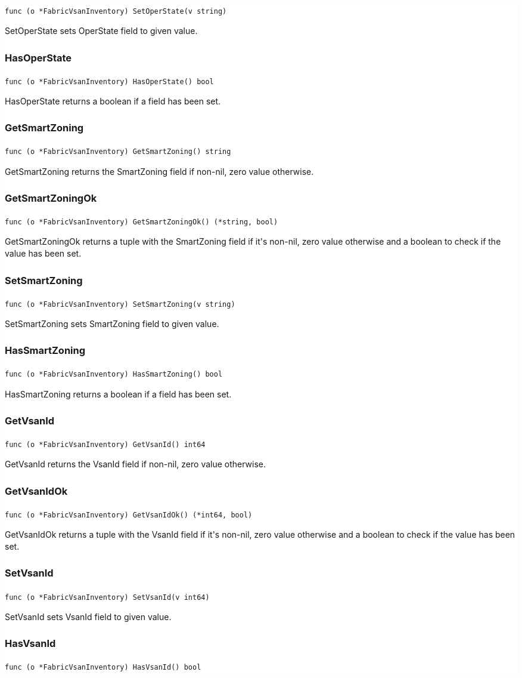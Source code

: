 `func (o *FabricVsanInventory) SetOperState(v string)`

SetOperState sets OperState field to given value.

### HasOperState

`func (o *FabricVsanInventory) HasOperState() bool`

HasOperState returns a boolean if a field has been set.

### GetSmartZoning

`func (o *FabricVsanInventory) GetSmartZoning() string`

GetSmartZoning returns the SmartZoning field if non-nil, zero value otherwise.

### GetSmartZoningOk

`func (o *FabricVsanInventory) GetSmartZoningOk() (*string, bool)`

GetSmartZoningOk returns a tuple with the SmartZoning field if it's non-nil, zero value otherwise
and a boolean to check if the value has been set.

### SetSmartZoning

`func (o *FabricVsanInventory) SetSmartZoning(v string)`

SetSmartZoning sets SmartZoning field to given value.

### HasSmartZoning

`func (o *FabricVsanInventory) HasSmartZoning() bool`

HasSmartZoning returns a boolean if a field has been set.

### GetVsanId

`func (o *FabricVsanInventory) GetVsanId() int64`

GetVsanId returns the VsanId field if non-nil, zero value otherwise.

### GetVsanIdOk

`func (o *FabricVsanInventory) GetVsanIdOk() (*int64, bool)`

GetVsanIdOk returns a tuple with the VsanId field if it's non-nil, zero value otherwise
and a boolean to check if the value has been set.

### SetVsanId

`func (o *FabricVsanInventory) SetVsanId(v int64)`

SetVsanId sets VsanId field to given value.

### HasVsanId

`func (o *FabricVsanInventory) HasVsanId() bool`
